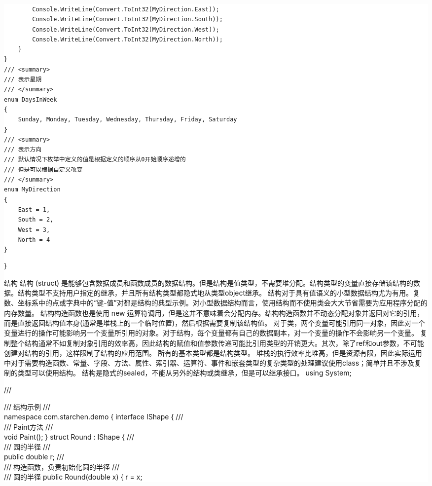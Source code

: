             Console.WriteLine(Convert.ToInt32(MyDirection.East));
            Console.WriteLine(Convert.ToInt32(MyDirection.South));
            Console.WriteLine(Convert.ToInt32(MyDirection.West));
            Console.WriteLine(Convert.ToInt32(MyDirection.North));
        }
    }
    /// <summary>
    /// 表示星期
    /// </summary>
    enum DaysInWeek
    {
        Sunday, Monday, Tuesday, Wednesday, Thursday, Friday, Saturday
    }
    /// <summary>
    /// 表示方向
    /// 默认情况下枚举中定义的值是根据定义的顺序从0开始顺序递增的
    /// 但是可以根据自定义改变
    /// </summary>
    enum MyDirection
    {
        East = 1,
        South = 2,
        West = 3,
        North = 4
    }
}

结构
结构 (struct) 是能够包含数据成员和函数成员的数据结构。但是结构是值类型，不需要堆分配。结构类型的变量直接存储该结构的数据。结构类型不支持用户指定的继承，并且所有结构类型都隐式地从类型object继承。
结构对于具有值语义的小型数据结构尤为有用。复数、坐标系中的点或字典中的“键-值”对都是结构的典型示例。对小型数据结构而言，使用结构而不使用类会大大节省需要为应用程序分配的内存数量。
结构构造函数也是使用 new 运算符调用，但是这并不意味着会分配内存。结构构造函数并不动态分配对象并返回对它的引用，而是直接返回结构值本身(通常是堆栈上的一个临时位置)，然后根据需要复制该结构值。
对于类，两个变量可能引用同一对象，因此对一个变量进行的操作可能影响另一个变量所引用的对象。对于结构，每个变量都有自己的数据副本，对一个变量的操作不会影响另一个变量。
复制整个结构通常不如复制对象引用的效率高，因此结构的赋值和值参数传递可能比引用类型的开销更大。其次，除了ref和out参数，不可能创建对结构的引用，这样限制了结构的应用范围。
所有的基本类型都是结构类型。
堆栈的执行效率比堆高，但是资源有限，因此实际运用中对于需要构造函数、常量、字段、方法、属性、索引器、运算符、事件和嵌套类型的复杂类型的处理建议使用class；简单并且不涉及复制的类型可以使用结构。
结构是隐式的sealed，不能从另外的结构或类继承，但是可以继承接口。
using System;

/// <summary>
/// 结构示例
/// </summary>
namespace com.starchen.demo
{
    interface IShape
    {
        /// <summary>
        /// Paint方法
        /// </summary>
        void Paint();
    }
    struct Round : IShape
    {
        /// <summary>
        /// 园的半径
        /// </summary>
        public double r;
        /// <summary>
        /// 构造函数，负责初始化圆的半径
        /// </summary>
        /// <param name="x">圆的半径</param>
        public Round(double x)
        {
            r = x;